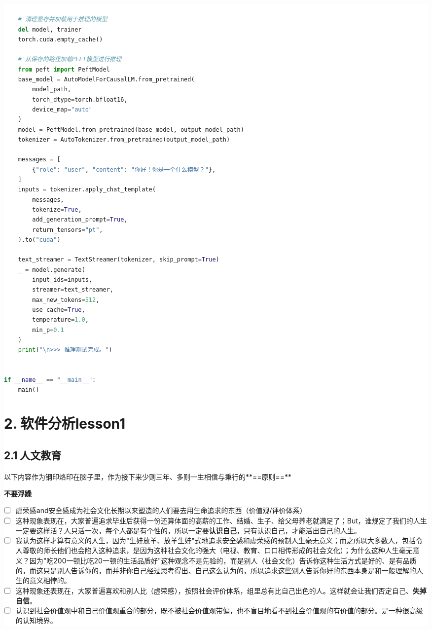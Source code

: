 ```python

    # 清理显存并加载用于推理的模型
    del model, trainer
    torch.cuda.empty_cache()

    # 从保存的路径加载PEFT模型进行推理
    from peft import PeftModel
    base_model = AutoModelForCausalLM.from_pretrained(
        model_path,
        torch_dtype=torch.bfloat16,
        device_map="auto"
    )
    model = PeftModel.from_pretrained(base_model, output_model_path)
    tokenizer = AutoTokenizer.from_pretrained(output_model_path)

    messages = [
        {"role": "user", "content": "你好！你是一个什么模型？"},
    ]
    inputs = tokenizer.apply_chat_template(
        messages,
        tokenize=True,
        add_generation_prompt=True,
        return_tensors="pt",
    ).to("cuda")

    text_streamer = TextStreamer(tokenizer, skip_prompt=True)
    _ = model.generate(
        input_ids=inputs,
        streamer=text_streamer,
        max_new_tokens=512,
        use_cache=True,
        temperature=1.0,
        min_p=0.1
    )
    print("\n>>> 推理测试完成。")


if __name__ == "__main__":
    main()
```

# 2. 软件分析lesson1

## 2.1 人文教育

以下内容作为钢印烙印在脑子里，作为接下来少则三年、多则一生相信与秉行的**==原则==**

**不要浮躁**

- [ ] 虚荣感and安全感成为社会文化长期以来塑造的人们要去用生命追求的东西（价值观/评价体系）
- [ ] 这种现象表现在，大家普遍追求毕业后获得一份还算体面的高薪的工作、结婚、生子、给父母养老就满足了；But，谁规定了我们的人生一定要这样活？人只活一次，每个人都是有个性的，所以一定要**认识自己**，只有认识自己，才能活出自己的人生。
- [ ] 我认为这样才算有意义的人生，因为"生娃放羊、放羊生娃"式地追求安全感和虚荣感的预制人生毫无意义；而之所以大多数人，包括令人尊敬的师长他们也会陷入这种追求，是因为这种社会文化的强大（电视、教育、口口相传形成的社会文化）；为什么这种人生毫无意义？因为"吃200一顿比吃20一顿的生活品质好"这种观念不是先验的，而是别人（社会文化）告诉你这种生活方式是好的、是有品质的，而这只是别人告诉你的，而并非你自己经过思考得出、自己这么认为的，所以追求这些别人告诉你好的东西本身是和一般理解的人生的意义相悖的。
- [ ] 这种现象还表现在，大家普遍喜欢和别人比（虚荣感），按照社会评价体系，组里总有比自己出色的人。这样就会让我们否定自己、**失掉自信**。
- [ ] 认识到社会价值观中和自己价值观重合的部分，既不被社会价值观带偏，也不盲目地看不到社会价值观的有价值的部分。是一种很高级的认知境界。
